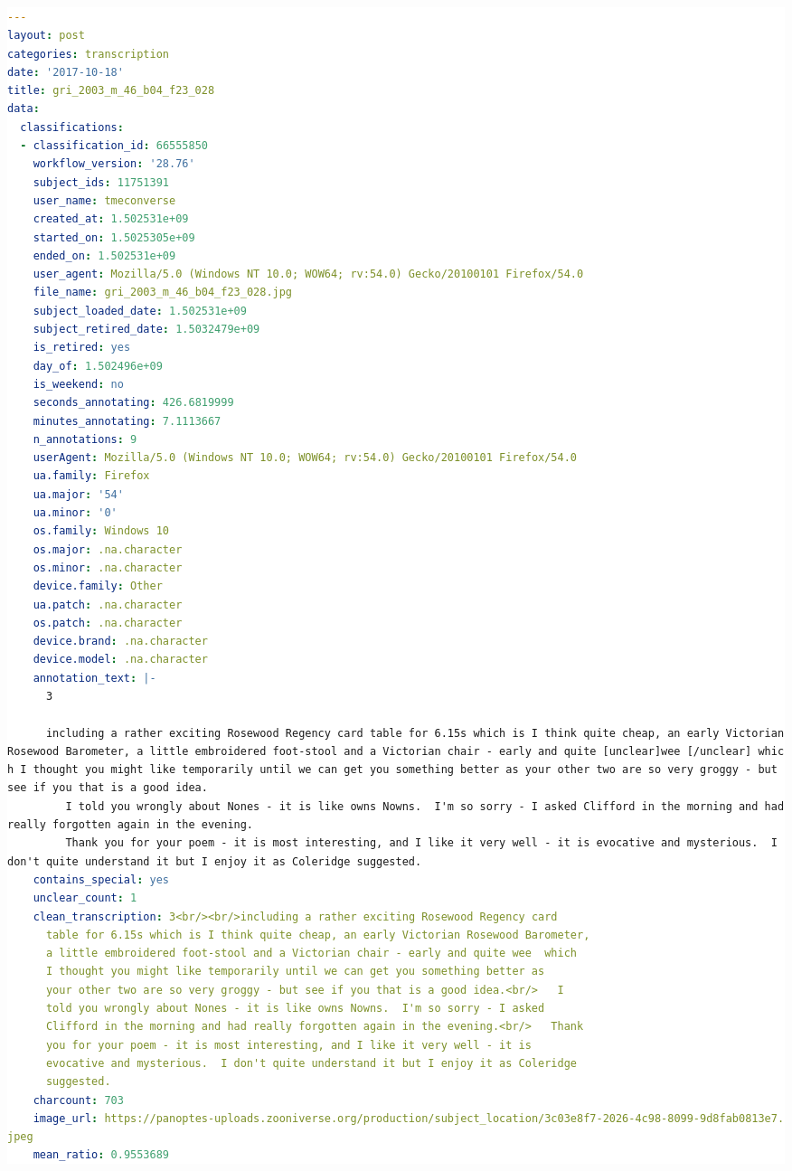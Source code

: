 ```yaml
---
layout: post
categories: transcription
date: '2017-10-18'
title: gri_2003_m_46_b04_f23_028
data:
  classifications:
  - classification_id: 66555850
    workflow_version: '28.76'
    subject_ids: 11751391
    user_name: tmeconverse
    created_at: 1.502531e+09
    started_on: 1.5025305e+09
    ended_on: 1.502531e+09
    user_agent: Mozilla/5.0 (Windows NT 10.0; WOW64; rv:54.0) Gecko/20100101 Firefox/54.0
    file_name: gri_2003_m_46_b04_f23_028.jpg
    subject_loaded_date: 1.502531e+09
    subject_retired_date: 1.5032479e+09
    is_retired: yes
    day_of: 1.502496e+09
    is_weekend: no
    seconds_annotating: 426.6819999
    minutes_annotating: 7.1113667
    n_annotations: 9
    userAgent: Mozilla/5.0 (Windows NT 10.0; WOW64; rv:54.0) Gecko/20100101 Firefox/54.0
    ua.family: Firefox
    ua.major: '54'
    ua.minor: '0'
    os.family: Windows 10
    os.major: .na.character
    os.minor: .na.character
    device.family: Other
    ua.patch: .na.character
    os.patch: .na.character
    device.brand: .na.character
    device.model: .na.character
    annotation_text: |-
      3

      including a rather exciting Rosewood Regency card table for 6.15s which is I think quite cheap, an early Victorian Rosewood Barometer, a little embroidered foot-stool and a Victorian chair - early and quite [unclear]wee [/unclear] which I thought you might like temporarily until we can get you something better as your other two are so very groggy - but see if you that is a good idea.
         I told you wrongly about Nones - it is like owns Nowns.  I'm so sorry - I asked Clifford in the morning and had really forgotten again in the evening.
         Thank you for your poem - it is most interesting, and I like it very well - it is evocative and mysterious.  I don't quite understand it but I enjoy it as Coleridge suggested.
    contains_special: yes
    unclear_count: 1
    clean_transcription: 3<br/><br/>including a rather exciting Rosewood Regency card
      table for 6.15s which is I think quite cheap, an early Victorian Rosewood Barometer,
      a little embroidered foot-stool and a Victorian chair - early and quite wee  which
      I thought you might like temporarily until we can get you something better as
      your other two are so very groggy - but see if you that is a good idea.<br/>   I
      told you wrongly about Nones - it is like owns Nowns.  I'm so sorry - I asked
      Clifford in the morning and had really forgotten again in the evening.<br/>   Thank
      you for your poem - it is most interesting, and I like it very well - it is
      evocative and mysterious.  I don't quite understand it but I enjoy it as Coleridge
      suggested.
    charcount: 703
    image_url: https://panoptes-uploads.zooniverse.org/production/subject_location/3c03e8f7-2026-4c98-8099-9d8fab0813e7.jpeg
    mean_ratio: 0.9553689
```